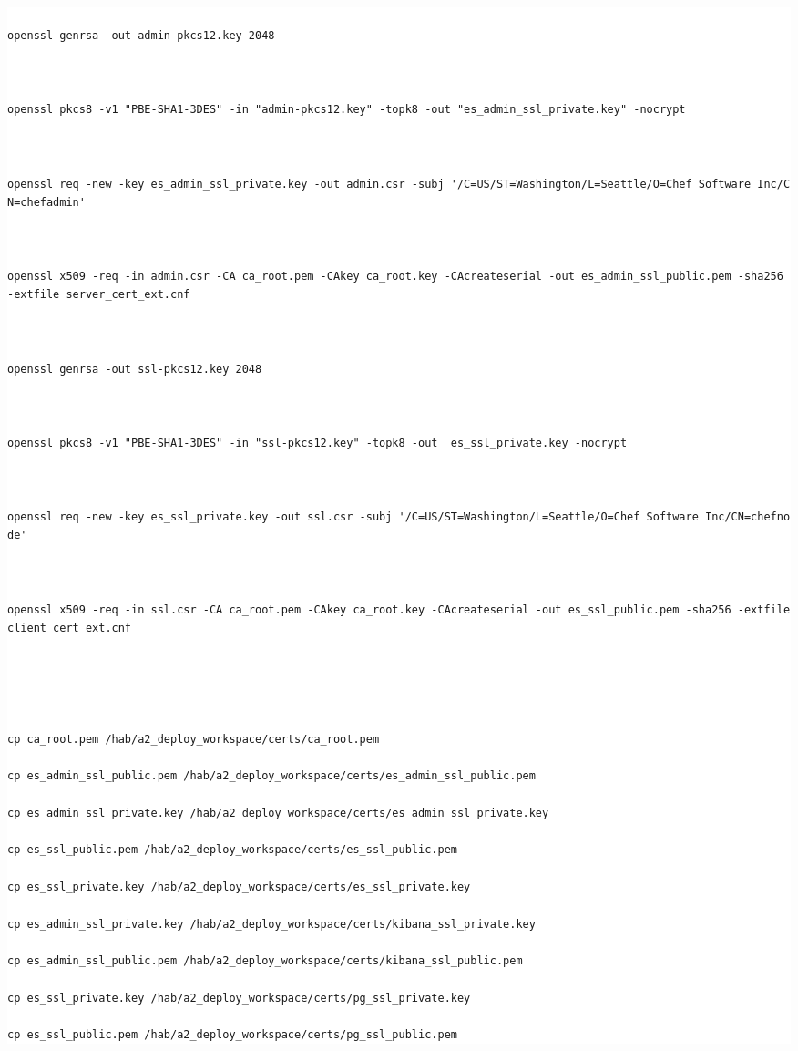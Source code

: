 ```

openssl genrsa -out admin-pkcs12.key 2048 



openssl pkcs8 -v1 "PBE-SHA1-3DES" -in "admin-pkcs12.key" -topk8 -out "es_admin_ssl_private.key" -nocrypt 



openssl req -new -key es_admin_ssl_private.key -out admin.csr -subj '/C=US/ST=Washington/L=Seattle/O=Chef Software Inc/CN=chefadmin' 



openssl x509 -req -in admin.csr -CA ca_root.pem -CAkey ca_root.key -CAcreateserial -out es_admin_ssl_public.pem -sha256 -extfile server_cert_ext.cnf 



openssl genrsa -out ssl-pkcs12.key 2048 



openssl pkcs8 -v1 "PBE-SHA1-3DES" -in "ssl-pkcs12.key" -topk8 -out  es_ssl_private.key -nocrypt 



openssl req -new -key es_ssl_private.key -out ssl.csr -subj '/C=US/ST=Washington/L=Seattle/O=Chef Software Inc/CN=chefnode' 



openssl x509 -req -in ssl.csr -CA ca_root.pem -CAkey ca_root.key -CAcreateserial -out es_ssl_public.pem -sha256 -extfile client_cert_ext.cnf 





cp ca_root.pem /hab/a2_deploy_workspace/certs/ca_root.pem 

cp es_admin_ssl_public.pem /hab/a2_deploy_workspace/certs/es_admin_ssl_public.pem 

cp es_admin_ssl_private.key /hab/a2_deploy_workspace/certs/es_admin_ssl_private.key 

cp es_ssl_public.pem /hab/a2_deploy_workspace/certs/es_ssl_public.pem 

cp es_ssl_private.key /hab/a2_deploy_workspace/certs/es_ssl_private.key 

cp es_admin_ssl_private.key /hab/a2_deploy_workspace/certs/kibana_ssl_private.key 

cp es_admin_ssl_public.pem /hab/a2_deploy_workspace/certs/kibana_ssl_public.pem 

cp es_ssl_private.key /hab/a2_deploy_workspace/certs/pg_ssl_private.key 

cp es_ssl_public.pem /hab/a2_deploy_workspace/certs/pg_ssl_public.pem 
```
